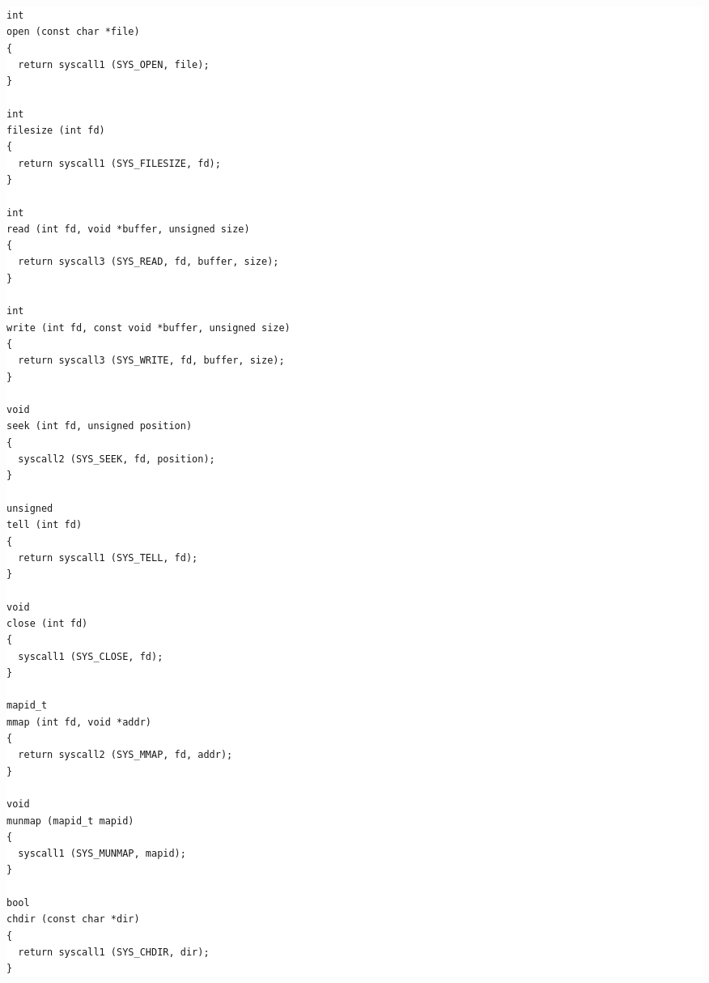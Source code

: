     int
    open (const char *file)
    {
      return syscall1 (SYS_OPEN, file);
    }
    
    int
    filesize (int fd) 
    {
      return syscall1 (SYS_FILESIZE, fd);
    }
    
    int
    read (int fd, void *buffer, unsigned size)
    {
      return syscall3 (SYS_READ, fd, buffer, size);
    }
    
    int
    write (int fd, const void *buffer, unsigned size)
    {
      return syscall3 (SYS_WRITE, fd, buffer, size);
    }
    
    void
    seek (int fd, unsigned position) 
    {
      syscall2 (SYS_SEEK, fd, position);
    }
    
    unsigned
    tell (int fd) 
    {
      return syscall1 (SYS_TELL, fd);
    }
    
    void
    close (int fd)
    {
      syscall1 (SYS_CLOSE, fd);
    }
    
    mapid_t
    mmap (int fd, void *addr)
    {
      return syscall2 (SYS_MMAP, fd, addr);
    }
    
    void
    munmap (mapid_t mapid)
    {
      syscall1 (SYS_MUNMAP, mapid);
    }
    
    bool
    chdir (const char *dir)
    {
      return syscall1 (SYS_CHDIR, dir);
    }
    
